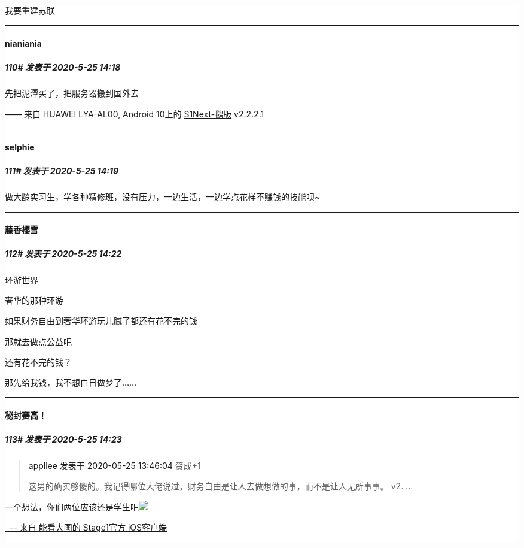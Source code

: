 
我要重建苏联


-----

####  nianiania  
##### 110#       发表于 2020-5-25 14:18


先把泥潭买了，把服务器搬到国外去

—— 来自 HUAWEI LYA-AL00, Android 10上的 [S1Next-鹅版](https://github.com/ykrank/S1-Next/releases) v2.2.2.1


-----

####  selphie  
##### 111#       发表于 2020-5-25 14:19


做大龄实习生，学各种精修班，没有压力，一边生活，一边学点花样不赚钱的技能呗~


-----

####  藤香樱雪  
##### 112#       发表于 2020-5-25 14:22


环游世界

奢华的那种环游

如果财务自由到奢华环游玩儿腻了都还有花不完的钱

那就去做点公益吧

还有花不完的钱？

那先给我钱，我不想白日做梦了……


-----

####  秘封赛高！  
##### 113#       发表于 2020-5-25 14:23


<blockquote><a href="httphttps://bbs.saraba1st.com/2b/forum.php?mod=redirect&amp;goto=findpost&amp;pid=47551601&amp;ptid=1937468" target="_blank">appllee 发表于 2020-05-25 13:46:04</a>
赞成+1

这男的确实够傻的。我记得哪位大佬说过，财务自由是让人去做想做的事，而不是让人无所事事。 v2. ...</blockquote>一个想法，你们两位应该还是学生吧<img src="https://static.saraba1st.com/image/smiley/face2017/067.png" referrerpolicy="no-referrer">

[  -- 来自 能看大图的 Stage1官方 iOS客户端](https://itunes.apple.com/fi/app/saraba1st/id1221237470?mt=8)


-----
